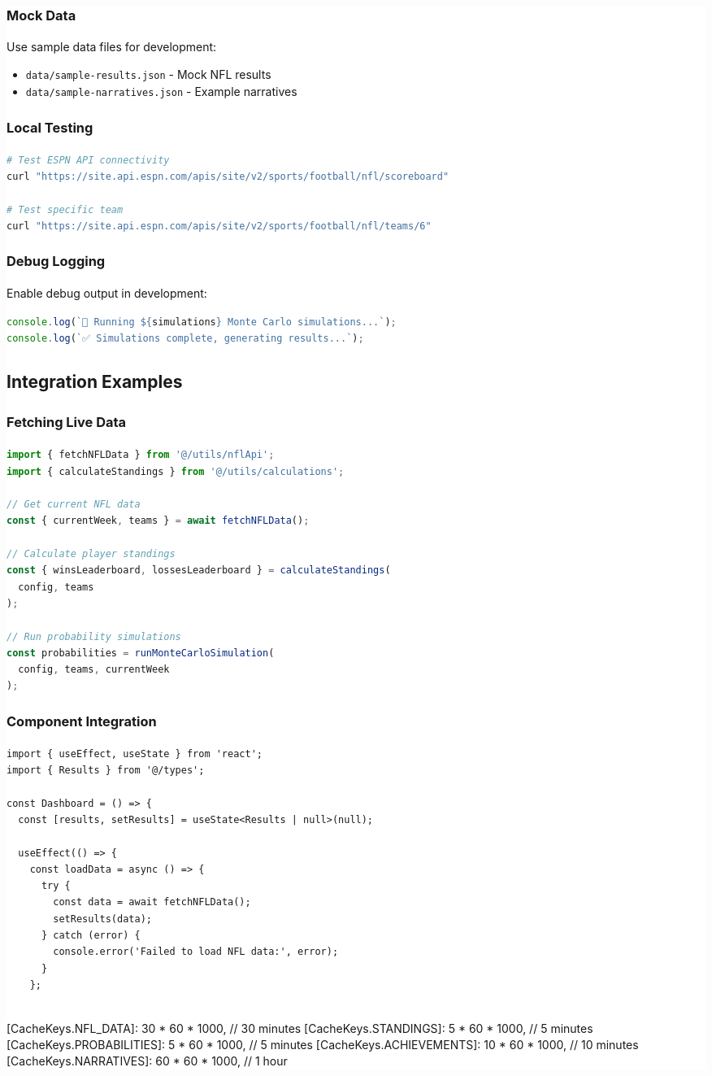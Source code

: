 ### Mock Data

Use sample data files for development:
- `data/sample-results.json` - Mock NFL results
- `data/sample-narratives.json` - Example narratives

### Local Testing

```bash
# Test ESPN API connectivity
curl "https://site.api.espn.com/apis/site/v2/sports/football/nfl/scoreboard"

# Test specific team
curl "https://site.api.espn.com/apis/site/v2/sports/football/nfl/teams/6"
```

### Debug Logging

Enable debug output in development:
```typescript
console.log(`🎲 Running ${simulations} Monte Carlo simulations...`);
console.log(`✅ Simulations complete, generating results...`);
```

## Integration Examples

### Fetching Live Data

```typescript
import { fetchNFLData } from '@/utils/nflApi';
import { calculateStandings } from '@/utils/calculations';

// Get current NFL data
const { currentWeek, teams } = await fetchNFLData();

// Calculate player standings  
const { winsLeaderboard, lossesLeaderboard } = calculateStandings(
  config, teams
);

// Run probability simulations
const probabilities = runMonteCarloSimulation(
  config, teams, currentWeek
);
```

### Component Integration

```tsx
import { useEffect, useState } from 'react';
import { Results } from '@/types';

const Dashboard = () => {
  const [results, setResults] = useState<Results | null>(null);
  
  useEffect(() => {
    const loadData = async () => {
      try {
        const data = await fetchNFLData();
        setResults(data);
      } catch (error) {
        console.error('Failed to load NFL data:', error);
      }
    };
    
```

  [CacheKeys.NFL_DATA]: 30 * 60 * 1000,        // 30 minutes
  [CacheKeys.STANDINGS]: 5 * 60 * 1000,        // 5 minutes
  [CacheKeys.PROBABILITIES]: 5 * 60 * 1000,    // 5 minutes
  [CacheKeys.ACHIEVEMENTS]: 10 * 60 * 1000,    // 10 minutes
  [CacheKeys.NARRATIVES]: 60 * 60 * 1000,      // 1 hour